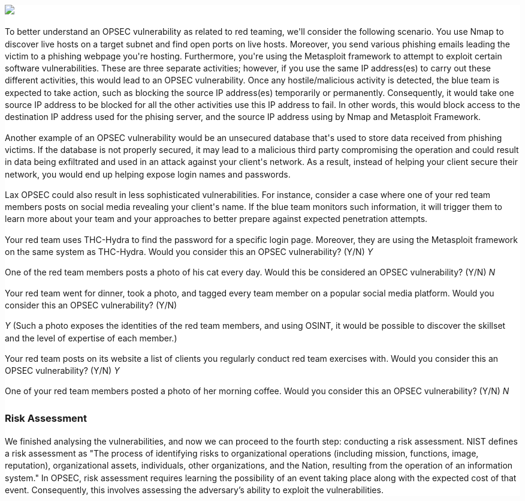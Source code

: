 ![](https://tryhackme-images.s3.amazonaws.com/user-uploads/5f04259cf9bf5b57aed2c476/room-content/a05aee7ce60ef168645375d4886885c5.jpg)

To better understand an OPSEC vulnerability as related to red teaming, we'll consider the following scenario. You use Nmap to discover live hosts on a target subnet and find open ports on live hosts. Moreover, you send various phishing emails leading the victim to a phishing webpage you're hosting. Furthermore, you're using the Metasploit framework to attempt to exploit certain software vulnerabilities. These are three separate activities; however, if you use the same IP address(es) to carry out these different activities, this would lead to an OPSEC vulnerability. Once any hostile/malicious activity is detected, the blue team is expected to take action, such as blocking the source IP address(es) temporarily or permanently. Consequently, it would take one source IP address to be blocked for all the other activities use this IP address to fail. In other words, this would block access to the destination IP address used for the phising server, and the source IP address using by Nmap and Metasploit Framework.

Another example of an OPSEC vulnerability would be an unsecured database that's used to store data received from phishing victims. If the database is not properly secured, it may lead to a malicious third party compromising the operation and could result in data being exfiltrated and used in an attack against your client's network. As a result, instead of helping your client secure their network, you would end up helping expose login names and passwords.

Lax OPSEC could also result in less sophisticated vulnerabilities. For instance, consider a case where one of your red team members posts on social media revealing your client's name. If the blue team monitors such information, it will trigger them to learn more about your team and your approaches to better prepare against expected penetration attempts.


Your red team uses THC-Hydra to find the password for a specific login page. Moreover, they are using the Metasploit framework on the same system as THC-Hydra. Would you consider this an OPSEC vulnerability? (Y/N)
*Y*

One of the red team members posts a photo of his cat every day. Would this be considered an OPSEC vulnerability? (Y/N)
*N*

Your red team went for dinner, took a photo, and tagged every team member on a popular social media platform. Would you consider this an OPSEC vulnerability? (Y/N)

*Y* (Such a photo exposes the identities of the red team members, and using OSINT, it would be possible to discover the skillset and the level of expertise of each member.)


Your red team posts on its website a list of clients you regularly conduct red team exercises with. Would you consider this an OPSEC vulnerability? (Y/N)
*Y*


One of your red team members posted a photo of her morning coffee. Would you consider this an OPSEC vulnerability? (Y/N)
*N*

### Risk Assessment 

We finished analysing the vulnerabilities, and now we can proceed to the fourth step: conducting a risk assessment. NIST defines a risk assessment as "The process of identifying risks to organizational operations (including mission, functions, image, reputation), organizational assets, individuals, other organizations, and the Nation, resulting from the operation of an information system." In OPSEC, risk assessment requires learning the possibility of an event taking place along with the expected cost of that event. Consequently, this involves assessing the adversary’s ability to exploit the vulnerabilities.
